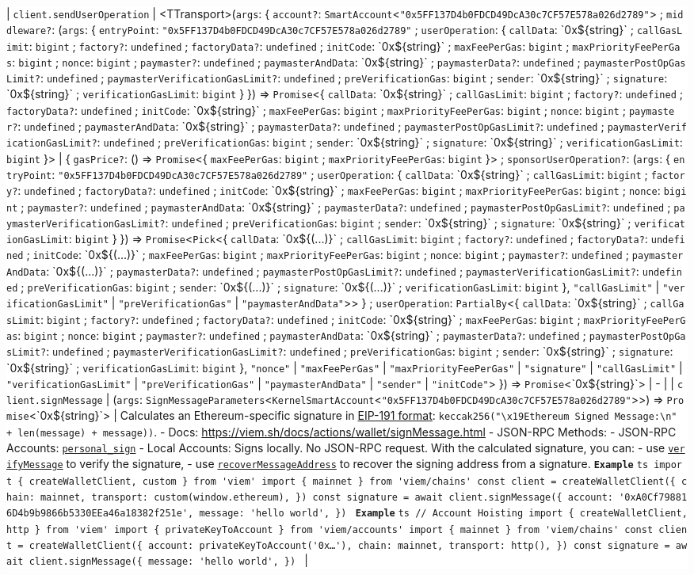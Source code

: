 | `client.sendUserOperation` | \<TTransport\>(`args`: \{ `account?`: `SmartAccount`\<``"0x5FF137D4b0FDCD49DcA30c7CF57E578a026d2789"``\> ; `middleware?`: (`args`: \{ `entryPoint`: ``"0x5FF137D4b0FDCD49DcA30c7CF57E578a026d2789"`` ; `userOperation`: \{ `callData`: \`0x$\{string}\` ; `callGasLimit`: `bigint` ; `factory?`: `undefined` ; `factoryData?`: `undefined` ; `initCode`: \`0x$\{string}\` ; `maxFeePerGas`: `bigint` ; `maxPriorityFeePerGas`: `bigint` ; `nonce`: `bigint` ; `paymaster?`: `undefined` ; `paymasterAndData`: \`0x$\{string}\` ; `paymasterData?`: `undefined` ; `paymasterPostOpGasLimit?`: `undefined` ; `paymasterVerificationGasLimit?`: `undefined` ; `preVerificationGas`: `bigint` ; `sender`: \`0x$\{string}\` ; `signature`: \`0x$\{string}\` ; `verificationGasLimit`: `bigint`  }  }) => `Promise`\<\{ `callData`: \`0x$\{string}\` ; `callGasLimit`: `bigint` ; `factory?`: `undefined` ; `factoryData?`: `undefined` ; `initCode`: \`0x$\{string}\` ; `maxFeePerGas`: `bigint` ; `maxPriorityFeePerGas`: `bigint` ; `nonce`: `bigint` ; `paymaster?`: `undefined` ; `paymasterAndData`: \`0x$\{string}\` ; `paymasterData?`: `undefined` ; `paymasterPostOpGasLimit?`: `undefined` ; `paymasterVerificationGasLimit?`: `undefined` ; `preVerificationGas`: `bigint` ; `sender`: \`0x$\{string}\` ; `signature`: \`0x$\{string}\` ; `verificationGasLimit`: `bigint`  }\> \| \{ `gasPrice?`: () => `Promise`\<\{ `maxFeePerGas`: `bigint` ; `maxPriorityFeePerGas`: `bigint`  }\> ; `sponsorUserOperation?`: (`args`: \{ `entryPoint`: ``"0x5FF137D4b0FDCD49DcA30c7CF57E578a026d2789"`` ; `userOperation`: \{ `callData`: \`0x$\{string}\` ; `callGasLimit`: `bigint` ; `factory?`: `undefined` ; `factoryData?`: `undefined` ; `initCode`: \`0x$\{string}\` ; `maxFeePerGas`: `bigint` ; `maxPriorityFeePerGas`: `bigint` ; `nonce`: `bigint` ; `paymaster?`: `undefined` ; `paymasterAndData`: \`0x$\{string}\` ; `paymasterData?`: `undefined` ; `paymasterPostOpGasLimit?`: `undefined` ; `paymasterVerificationGasLimit?`: `undefined` ; `preVerificationGas`: `bigint` ; `sender`: \`0x$\{string}\` ; `signature`: \`0x$\{string}\` ; `verificationGasLimit`: `bigint`  }  }) => `Promise`\<`Pick`\<\{ `callData`: \`0x$\{(...)}\` ; `callGasLimit`: `bigint` ; `factory?`: `undefined` ; `factoryData?`: `undefined` ; `initCode`: \`0x$\{(...)}\` ; `maxFeePerGas`: `bigint` ; `maxPriorityFeePerGas`: `bigint` ; `nonce`: `bigint` ; `paymaster?`: `undefined` ; `paymasterAndData`: \`0x$\{(...)}\` ; `paymasterData?`: `undefined` ; `paymasterPostOpGasLimit?`: `undefined` ; `paymasterVerificationGasLimit?`: `undefined` ; `preVerificationGas`: `bigint` ; `sender`: \`0x$\{(...)}\` ; `signature`: \`0x$\{(...)}\` ; `verificationGasLimit`: `bigint`  }, ``"callGasLimit"`` \| ``"verificationGasLimit"`` \| ``"preVerificationGas"`` \| ``"paymasterAndData"``\>\>  } ; `userOperation`: `PartialBy`\<\{ `callData`: \`0x$\{string}\` ; `callGasLimit`: `bigint` ; `factory?`: `undefined` ; `factoryData?`: `undefined` ; `initCode`: \`0x$\{string}\` ; `maxFeePerGas`: `bigint` ; `maxPriorityFeePerGas`: `bigint` ; `nonce`: `bigint` ; `paymaster?`: `undefined` ; `paymasterAndData`: \`0x$\{string}\` ; `paymasterData?`: `undefined` ; `paymasterPostOpGasLimit?`: `undefined` ; `paymasterVerificationGasLimit?`: `undefined` ; `preVerificationGas`: `bigint` ; `sender`: \`0x$\{string}\` ; `signature`: \`0x$\{string}\` ; `verificationGasLimit`: `bigint`  }, ``"nonce"`` \| ``"maxFeePerGas"`` \| ``"maxPriorityFeePerGas"`` \| ``"signature"`` \| ``"callGasLimit"`` \| ``"verificationGasLimit"`` \| ``"preVerificationGas"`` \| ``"paymasterAndData"`` \| ``"sender"`` \| ``"initCode"``\>  }) => `Promise`\<\`0x$\{string}\`\> | - |
| `client.signMessage` | (`args`: `SignMessageParameters`\<`KernelSmartAccount`\<``"0x5FF137D4b0FDCD49DcA30c7CF57E578a026d2789"``\>\>) => `Promise`\<\`0x$\{string}\`\> | Calculates an Ethereum-specific signature in [EIP-191 format](https://eips.ethereum.org/EIPS/eip-191): `keccak256("\x19Ethereum Signed Message:\n" + len(message) + message))`. - Docs: https://viem.sh/docs/actions/wallet/signMessage.html - JSON-RPC Methods: - JSON-RPC Accounts: [`personal_sign`](https://docs.metamask.io/guide/signing-data.html#personal-sign) - Local Accounts: Signs locally. No JSON-RPC request. With the calculated signature, you can: - use [`verifyMessage`](https://viem.sh/docs/utilities/verifyMessage.html) to verify the signature, - use [`recoverMessageAddress`](https://viem.sh/docs/utilities/recoverMessageAddress.html) to recover the signing address from a signature. **`Example`** ```ts import { createWalletClient, custom } from 'viem' import { mainnet } from 'viem/chains' const client = createWalletClient({ chain: mainnet, transport: custom(window.ethereum), }) const signature = await client.signMessage({ account: '0xA0Cf798816D4b9b9866b5330EEa46a18382f251e', message: 'hello world', }) ``` **`Example`** ```ts // Account Hoisting import { createWalletClient, http } from 'viem' import { privateKeyToAccount } from 'viem/accounts' import { mainnet } from 'viem/chains' const client = createWalletClient({ account: privateKeyToAccount('0x…'), chain: mainnet, transport: http(), }) const signature = await client.signMessage({ message: 'hello world', }) ``` |